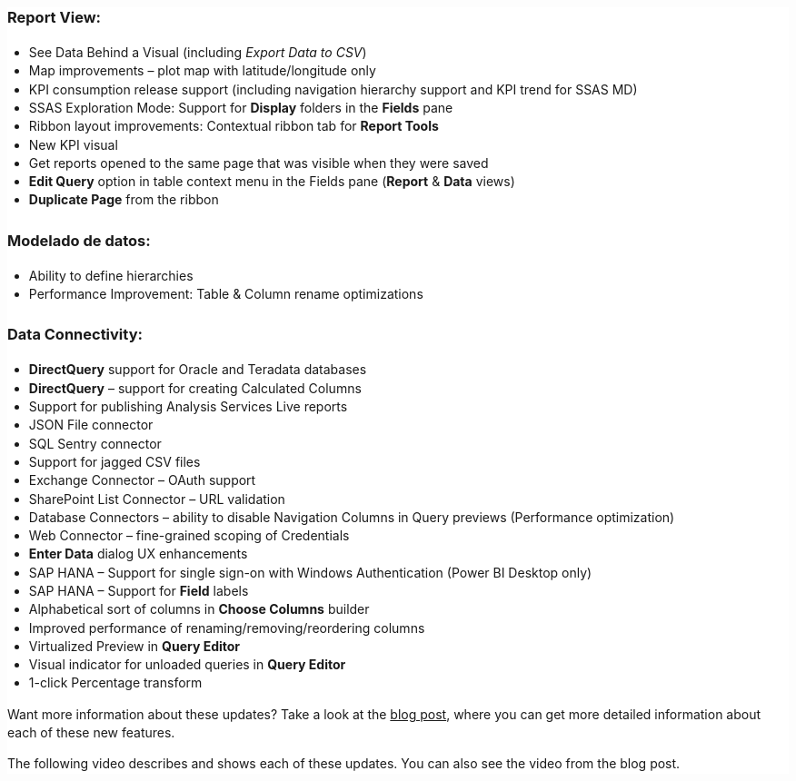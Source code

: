 ### Report View:

-   See Data Behind a Visual (including <bpt id="p1">*</bpt>Export Data to CSV<ept id="p1">*</ept>)
-   Map improvements – plot map with latitude/longitude only
-   KPI consumption release support (including navigation hierarchy support and KPI trend for SSAS MD)
-   SSAS Exploration Mode: Support for <bpt id="p1">**</bpt>Display<ept id="p1">**</ept> folders in the <bpt id="p2">**</bpt>Fields<ept id="p2">**</ept> pane
-   Ribbon layout improvements: Contextual ribbon tab for <bpt id="p1">**</bpt>Report Tools<ept id="p1">**</ept>
-   New KPI visual
-   Get reports opened to the same page that was visible when they were saved
-   <bpt id="p1">**</bpt>Edit Query<ept id="p1">**</ept> option in table context menu in the Fields pane (<bpt id="p2">**</bpt>Report<ept id="p2">**</ept><ph id="ph1"> &amp; </ph><bpt id="p3">**</bpt>Data<ept id="p3">**</ept> views)
-   <bpt id="p1">**</bpt>Duplicate Page<ept id="p1">**</ept> from the ribbon


### Modelado de datos:

-   Ability to define hierarchies
-   Performance Improvement: Table &amp; Column rename optimizations

### Data Connectivity:

-   <bpt id="p1">**</bpt>DirectQuery<ept id="p1">**</ept> support for Oracle and Teradata databases
-   <bpt id="p1">**</bpt>DirectQuery<ept id="p1">**</ept> – support for creating Calculated Columns
-   Support for publishing Analysis Services Live reports
-   JSON File connector
-   SQL Sentry connector
-   Support for jagged CSV files
-   Exchange Connector – OAuth support
-   SharePoint List Connector – URL validation
-   Database Connectors – ability to disable Navigation Columns in Query previews (Performance optimization)
-   Web Connector – fine-grained scoping of Credentials
-   <bpt id="p1">**</bpt>Enter Data<ept id="p1">**</ept> dialog UX enhancements
-   SAP HANA – Support for single sign-on with Windows Authentication (Power BI Desktop only)
-   SAP HANA – Support for <bpt id="p1">**</bpt>Field<ept id="p1">**</ept> labels
-   Alphabetical sort of columns in <bpt id="p1">**</bpt>Choose Columns<ept id="p1">**</ept> builder
-   Improved performance of renaming/removing/reordering columns
-   Virtualized Preview in <bpt id="p1">**</bpt>Query Editor<ept id="p1">**</ept>
-   Visual indicator for unloaded queries in <bpt id="p1">**</bpt>Query Editor<ept id="p1">**</ept>
-   1-click Percentage transform

Want more information about these updates? Take a look at the <bpt id="p1">[</bpt>blog post<ept id="p1">](https://powerbi.microsoft.com/blog/power-bi-update-lots-of-new-authoring-features-and-a-new-power-bi-desktop-update/)</ept>, where you can get more detailed information about each of these new features.

The following video describes and shows each of these updates. You can also see the video from the blog post.
